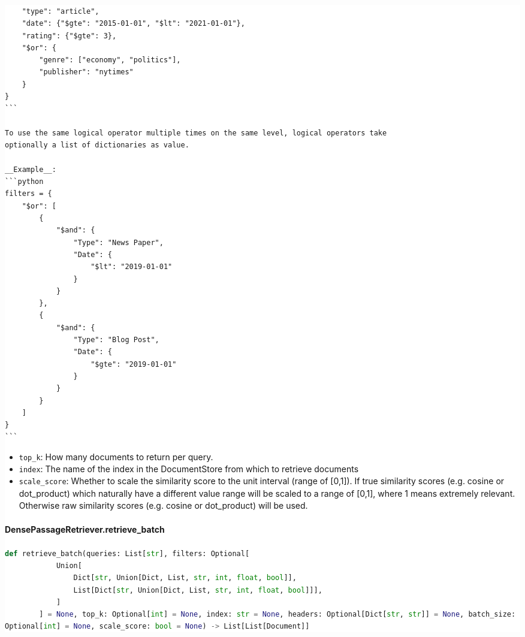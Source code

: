         "type": "article",
        "date": {"$gte": "2015-01-01", "$lt": "2021-01-01"},
        "rating": {"$gte": 3},
        "$or": {
            "genre": ["economy", "politics"],
            "publisher": "nytimes"
        }
    }
    ```

    To use the same logical operator multiple times on the same level, logical operators take
    optionally a list of dictionaries as value.

    __Example__:
    ```python
    filters = {
        "$or": [
            {
                "$and": {
                    "Type": "News Paper",
                    "Date": {
                        "$lt": "2019-01-01"
                    }
                }
            },
            {
                "$and": {
                    "Type": "Blog Post",
                    "Date": {
                        "$gte": "2019-01-01"
                    }
                }
            }
        ]
    }
    ```
- `top_k`: How many documents to return per query.
- `index`: The name of the index in the DocumentStore from which to retrieve documents
- `scale_score`: Whether to scale the similarity score to the unit interval (range of [0,1]).
If true similarity scores (e.g. cosine or dot_product) which naturally have a different value range will be scaled to a range of [0,1], where 1 means extremely relevant.
Otherwise raw similarity scores (e.g. cosine or dot_product) will be used.

<a id="dense.DensePassageRetriever.retrieve_batch"></a>

#### DensePassageRetriever.retrieve\_batch

```python
def retrieve_batch(queries: List[str], filters: Optional[
            Union[
                Dict[str, Union[Dict, List, str, int, float, bool]],
                List[Dict[str, Union[Dict, List, str, int, float, bool]]],
            ]
        ] = None, top_k: Optional[int] = None, index: str = None, headers: Optional[Dict[str, str]] = None, batch_size: Optional[int] = None, scale_score: bool = None) -> List[List[Document]]
```
